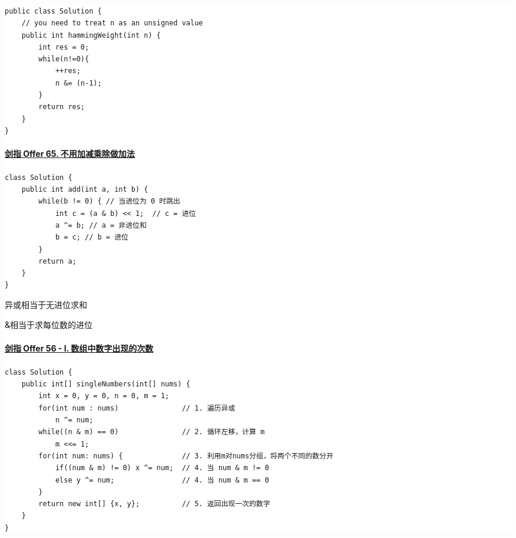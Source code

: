 ```
public class Solution {
    // you need to treat n as an unsigned value
    public int hammingWeight(int n) {
        int res = 0;
        while(n!=0){
            ++res;
            n &= (n-1);
        }
        return res;
    }
}
```



#### [剑指 Offer 65. 不用加减乘除做加法](https://leetcode-cn.com/problems/bu-yong-jia-jian-cheng-chu-zuo-jia-fa-lcof/)

```
class Solution {
    public int add(int a, int b) {
        while(b != 0) { // 当进位为 0 时跳出
            int c = (a & b) << 1;  // c = 进位
            a ^= b; // a = 非进位和
            b = c; // b = 进位
        }
        return a;
    }
}
```

异或相当于无进位求和

&相当于求每位数的进位



#### [剑指 Offer 56 - I. 数组中数字出现的次数](https://leetcode-cn.com/problems/shu-zu-zhong-shu-zi-chu-xian-de-ci-shu-lcof/)

```
class Solution {
    public int[] singleNumbers(int[] nums) {
        int x = 0, y = 0, n = 0, m = 1;
        for(int num : nums)               // 1. 遍历异或
            n ^= num;
        while((n & m) == 0)               // 2. 循环左移，计算 m
            m <<= 1;
        for(int num: nums) {              // 3. 利用m对nums分组，将两个不同的数分开
            if((num & m) != 0) x ^= num;  // 4. 当 num & m != 0
            else y ^= num;                // 4. 当 num & m == 0
        }
        return new int[] {x, y};          // 5. 返回出现一次的数字
    }
}
```
